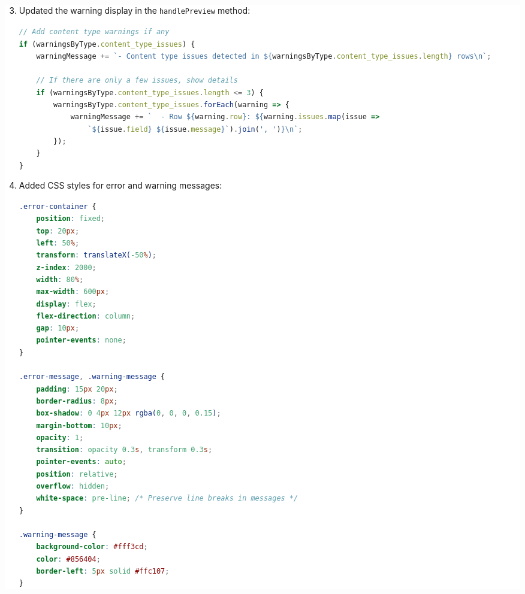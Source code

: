 3. Updated the warning display in the `handlePreview` method:
   ```javascript
   // Add content type warnings if any
   if (warningsByType.content_type_issues) {
       warningMessage += `- Content type issues detected in ${warningsByType.content_type_issues.length} rows\n`;
       
       // If there are only a few issues, show details
       if (warningsByType.content_type_issues.length <= 3) {
           warningsByType.content_type_issues.forEach(warning => {
               warningMessage += `  - Row ${warning.row}: ${warning.issues.map(issue =>
                   `${issue.field} ${issue.message}`).join(', ')}\n`;
           });
       }
   }
   ```

4. Added CSS styles for error and warning messages:
   ```css
   .error-container {
       position: fixed;
       top: 20px;
       left: 50%;
       transform: translateX(-50%);
       z-index: 2000;
       width: 80%;
       max-width: 600px;
       display: flex;
       flex-direction: column;
       gap: 10px;
       pointer-events: none;
   }

   .error-message, .warning-message {
       padding: 15px 20px;
       border-radius: 8px;
       box-shadow: 0 4px 12px rgba(0, 0, 0, 0.15);
       margin-bottom: 10px;
       opacity: 1;
       transition: opacity 0.3s, transform 0.3s;
       pointer-events: auto;
       position: relative;
       overflow: hidden;
       white-space: pre-line; /* Preserve line breaks in messages */
   }

   .warning-message {
       background-color: #fff3cd;
       color: #856404;
       border-left: 5px solid #ffc107;
   }
   ```
